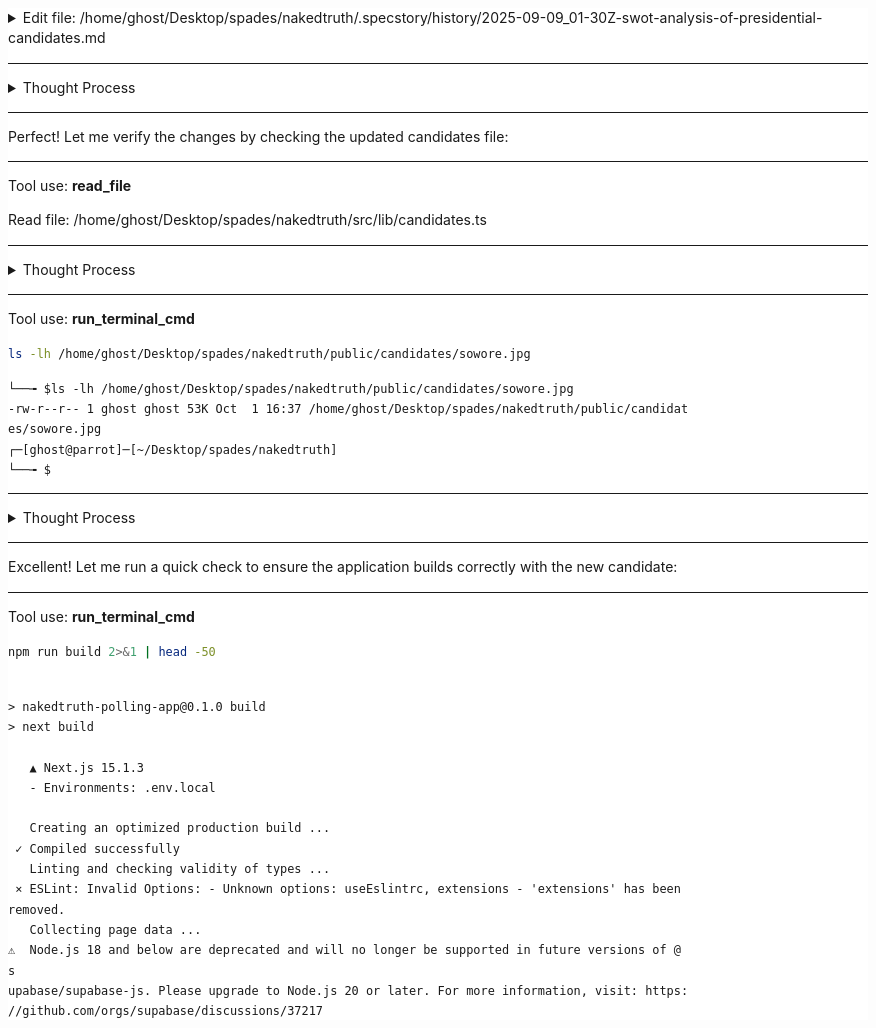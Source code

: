 
<details><summary>Edit file: /home/ghost/Desktop/spades/nakedtruth/.specstory/history/2025-09-09_01-30Z-swot-analysis-of-presidential-candidates.md</summary></details>

---

<think><details><summary>Thought Process</summary></details></think>

---

Perfect! Let me verify the changes by checking the updated candidates file:

---

Tool use: **read_file**

Read file: /home/ghost/Desktop/spades/nakedtruth/src/lib/candidates.ts

---

<think><details><summary>Thought Process</summary></details></think>

---

Tool use: **run_terminal_cmd**

```bash
ls -lh /home/ghost/Desktop/spades/nakedtruth/public/candidates/sowore.jpg
```

```
└──╼ $ls -lh /home/ghost/Desktop/spades/nakedtruth/public/candidates/sowore.jpg
-rw-r--r-- 1 ghost ghost 53K Oct  1 16:37 /home/ghost/Desktop/spades/nakedtruth/public/candidat
es/sowore.jpg
┌─[ghost@parrot]─[~/Desktop/spades/nakedtruth]
└──╼ $
```

---

<think><details><summary>Thought Process</summary></details></think>

---

Excellent! Let me run a quick check to ensure the application builds correctly with the new candidate:

---

Tool use: **run_terminal_cmd**

```bash
npm run build 2>&1 | head -50
```

```

> nakedtruth-polling-app@0.1.0 build
> next build

   ▲ Next.js 15.1.3
   - Environments: .env.local

   Creating an optimized production build ...
 ✓ Compiled successfully
   Linting and checking validity of types ...
 ⨯ ESLint: Invalid Options: - Unknown options: useEslintrc, extensions - 'extensions' has been 
removed.
   Collecting page data ...
⚠️  Node.js 18 and below are deprecated and will no longer be supported in future versions of @
s
upabase/supabase-js. Please upgrade to Node.js 20 or later. For more information, visit: https:
//github.com/orgs/supabase/discussions/37217
```
